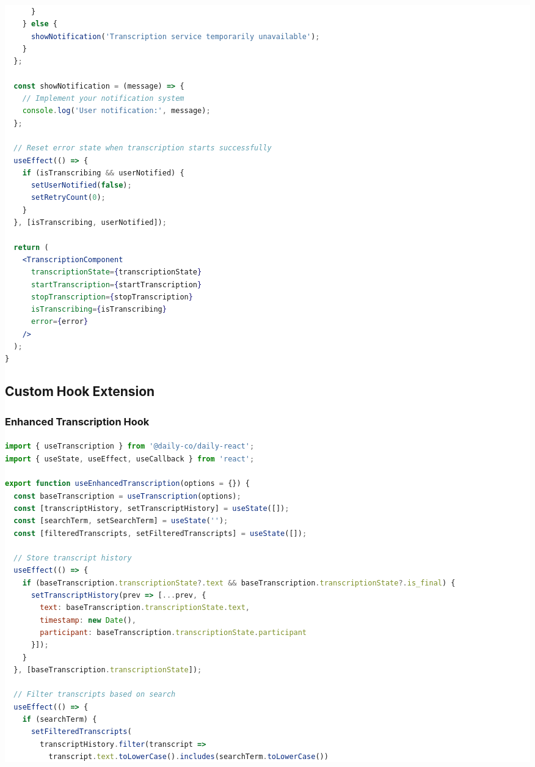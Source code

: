 ```jsx
      }
    } else {
      showNotification('Transcription service temporarily unavailable');
    }
  };

  const showNotification = (message) => {
    // Implement your notification system
    console.log('User notification:', message);
  };

  // Reset error state when transcription starts successfully
  useEffect(() => {
    if (isTranscribing && userNotified) {
      setUserNotified(false);
      setRetryCount(0);
    }
  }, [isTranscribing, userNotified]);

  return (
    <TranscriptionComponent
      transcriptionState={transcriptionState}
      startTranscription={startTranscription}
      stopTranscription={stopTranscription}
      isTranscribing={isTranscribing}
      error={error}
    />
  );
}
```

## Custom Hook Extension

### Enhanced Transcription Hook
```jsx
import { useTranscription } from '@daily-co/daily-react';
import { useState, useEffect, useCallback } from 'react';

export function useEnhancedTranscription(options = {}) {
  const baseTranscription = useTranscription(options);
  const [transcriptHistory, setTranscriptHistory] = useState([]);
  const [searchTerm, setSearchTerm] = useState('');
  const [filteredTranscripts, setFilteredTranscripts] = useState([]);

  // Store transcript history
  useEffect(() => {
    if (baseTranscription.transcriptionState?.text && baseTranscription.transcriptionState?.is_final) {
      setTranscriptHistory(prev => [...prev, {
        text: baseTranscription.transcriptionState.text,
        timestamp: new Date(),
        participant: baseTranscription.transcriptionState.participant
      }]);
    }
  }, [baseTranscription.transcriptionState]);

  // Filter transcripts based on search
  useEffect(() => {
    if (searchTerm) {
      setFilteredTranscripts(
        transcriptHistory.filter(transcript =>
          transcript.text.toLowerCase().includes(searchTerm.toLowerCase())
```